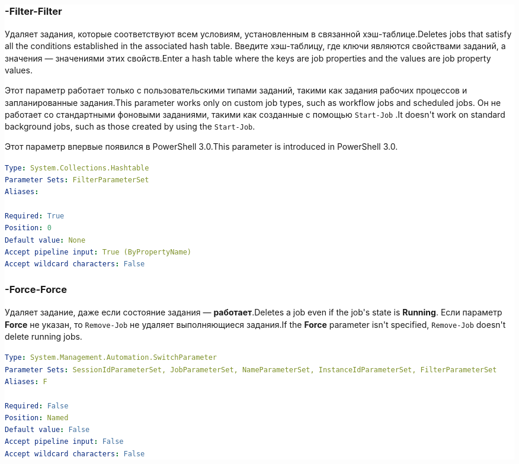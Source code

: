 ### <span data-ttu-id="9bd48-177">-Filter</span><span class="sxs-lookup"><span data-stu-id="9bd48-177">-Filter</span></span>

<span data-ttu-id="9bd48-178">Удаляет задания, которые соответствуют всем условиям, установленным в связанной хэш-таблице.</span><span class="sxs-lookup"><span data-stu-id="9bd48-178">Deletes jobs that satisfy all the conditions established in the associated hash table.</span></span> <span data-ttu-id="9bd48-179">Введите хэш-таблицу, где ключи являются свойствами заданий, а значения — значениями этих свойств.</span><span class="sxs-lookup"><span data-stu-id="9bd48-179">Enter a hash table where the keys are job properties and the values are job property values.</span></span>

<span data-ttu-id="9bd48-180">Этот параметр работает только с пользовательскими типами заданий, такими как задания рабочих процессов и запланированные задания.</span><span class="sxs-lookup"><span data-stu-id="9bd48-180">This parameter works only on custom job types, such as workflow jobs and scheduled jobs.</span></span> <span data-ttu-id="9bd48-181">Он не работает со стандартными фоновыми заданиями, такими как созданные с помощью `Start-Job` .</span><span class="sxs-lookup"><span data-stu-id="9bd48-181">It doesn't work on standard background jobs, such as those created by using the `Start-Job`.</span></span>

<span data-ttu-id="9bd48-182">Этот параметр впервые появился в PowerShell 3.0.</span><span class="sxs-lookup"><span data-stu-id="9bd48-182">This parameter is introduced in PowerShell 3.0.</span></span>

```yaml
Type: System.Collections.Hashtable
Parameter Sets: FilterParameterSet
Aliases:

Required: True
Position: 0
Default value: None
Accept pipeline input: True (ByPropertyName)
Accept wildcard characters: False
```

### <span data-ttu-id="9bd48-183">-Force</span><span class="sxs-lookup"><span data-stu-id="9bd48-183">-Force</span></span>

<span data-ttu-id="9bd48-184">Удаляет задание, даже если состояние задания — **работает**.</span><span class="sxs-lookup"><span data-stu-id="9bd48-184">Deletes a job even if the job's state is **Running**.</span></span> <span data-ttu-id="9bd48-185">Если параметр **Force** не указан, то `Remove-Job` не удаляет выполняющиеся задания.</span><span class="sxs-lookup"><span data-stu-id="9bd48-185">If the **Force** parameter isn't specified, `Remove-Job` doesn't delete running jobs.</span></span>

```yaml
Type: System.Management.Automation.SwitchParameter
Parameter Sets: SessionIdParameterSet, JobParameterSet, NameParameterSet, InstanceIdParameterSet, FilterParameterSet
Aliases: F

Required: False
Position: Named
Default value: False
Accept pipeline input: False
Accept wildcard characters: False
```
